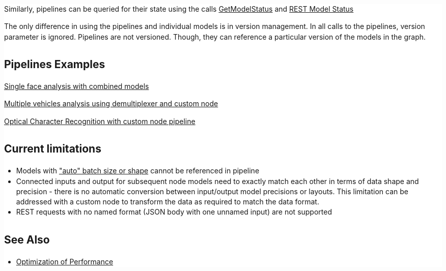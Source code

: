 Similarly, pipelines can be queried for their state using the calls [GetModelStatus](model_server_grpc_api.md#model-status)
and [REST Model Status](model_server_rest_api.md#model-status)

The only difference in using the pipelines and individual models is in version management. In all calls to the pipelines, 
version parameter is ignored. Pipelines are not versioned. Though, they can reference a particular version of the models in the graph.

## Pipelines Examples <a name="pipeline-examples"></a>

[Single face analysis with combined models](combined_model_dag.md)

[Multiple vehicles analysis using demultiplexer and custom node](vehicles_analysis_dag.md)

[Optical Character Recognition with custom node pipeline](east_ocr.md)

## Current limitations <a name="current-limitations"></a>

- Models with ["auto" batch size or shape](shape_batch_size_and_layout.md) cannot be referenced in pipeline
- Connected inputs and output for subsequent node models need to exactly match each other in terms of data shape and precision - 
there is no automatic conversion between input/output model precisions or layouts. This limitation can be addressed with a custom node to transform the data as required to match the data format.
- REST requests with no named format (JSON body with one unnamed input) are not supported


## See Also

- [Optimization of Performance](./performance_tuning.md)
